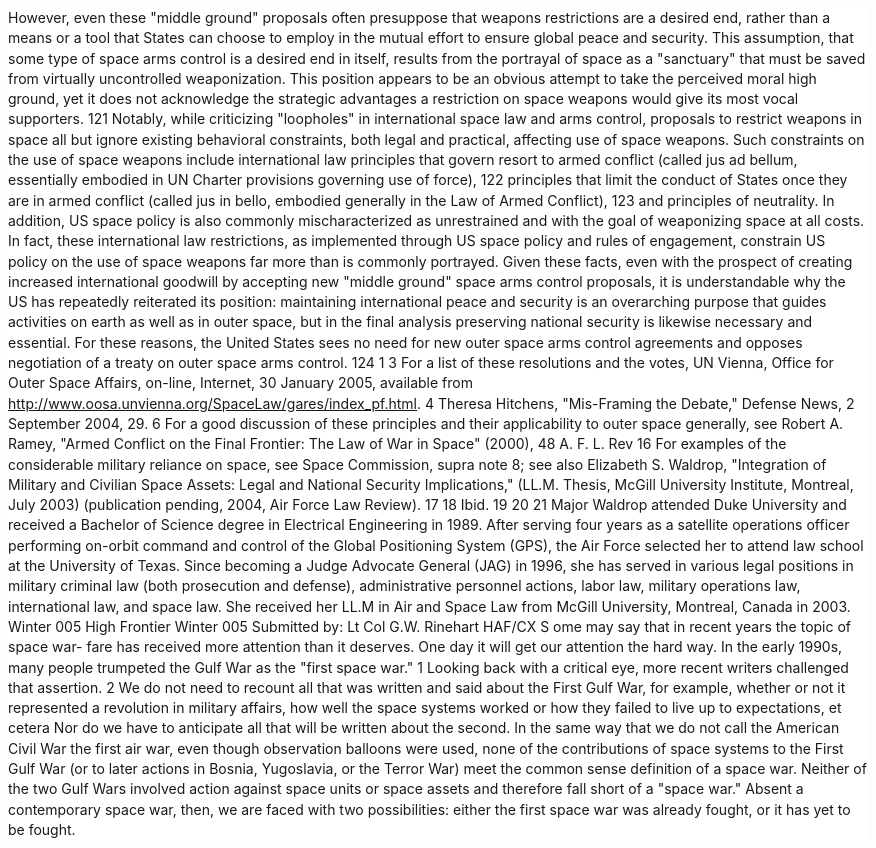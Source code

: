 However, even these "middle ground" proposals often presuppose that weapons restrictions are a desired end, rather than a means or a tool that States can choose to employ in the mutual effort to ensure global peace and security. This assumption, that some type of space arms control is a desired end in itself, results from the portrayal of space as a "sanctuary" that must be saved from virtually uncontrolled weaponization. This position appears to be an obvious attempt to take the perceived moral high ground, yet it does not acknowledge the strategic advantages a restriction on space weapons would give its most vocal supporters. 
121
Notably, while criticizing "loopholes" in international space law and arms control, proposals to restrict weapons in space all but ignore existing behavioral constraints, both legal and practical, affecting use of space weapons. Such constraints on the use of space weapons include international law principles that govern resort to armed conflict (called jus ad bellum, essentially embodied in UN Charter provisions governing use of force), 122 principles that limit the conduct of States once they are in armed conflict (called jus in bello, embodied generally in the Law of Armed Conflict), 123 and principles of neutrality. In addition, US space policy is also commonly mischaracterized as unrestrained and with the goal of weaponizing space at all costs. In fact, these international law restrictions, as implemented through US space policy and rules of engagement, constrain US policy on the use of space weapons far more than is commonly portrayed. Given these facts, even with the prospect of creating increased international goodwill by accepting new "middle ground" space arms control proposals, it is understandable why the US has repeatedly reiterated its position: maintaining international peace and security is an overarching purpose that guides activities on earth as well as in outer space, but in the final analysis preserving national security is likewise necessary and essential. For these reasons, the United States sees no need for new outer space arms control agreements and opposes negotiation of a treaty on outer space arms control. 
124
1 3 For a list of these resolutions and the votes, UN Vienna, Office for Outer Space Affairs, on-line, Internet, 30 January 2005, available from http://www.oosa.unvienna.org/SpaceLaw/gares/index_pf.html.
4 Theresa Hitchens, "Mis-Framing the Debate," Defense News, 2 September 2004, 29. 6 For a good discussion of these principles and their applicability to outer space generally, see Robert A. Ramey, "Armed Conflict on the Final Frontier: The Law of War in Space" (2000), 48 A. F. L. Rev 16 For examples of the considerable military reliance on space, see Space Commission, supra note 8; see also Elizabeth S. Waldrop, "Integration of Military and Civilian Space Assets: Legal and National Security Implications," (LL.M. Thesis, McGill University Institute, Montreal, July 2003) (publication pending, 2004, Air Force Law Review). 
17
18 Ibid. 
19
20
21
Major Waldrop attended Duke University and received a Bachelor of Science degree in Electrical Engineering in 1989. After serving four years as a satellite operations officer performing on-orbit command and control of the Global Positioning System (GPS), the Air Force selected her to attend law school at the University of Texas. Since becoming a Judge Advocate General (JAG) in 1996, she has served in various legal positions in military criminal law (both prosecution and defense), administrative personnel actions, labor law, military operations law, international law, and space law. She received her LL.M in Air and Space Law from McGill University, Montreal, Canada in 2003.
Winter 005 High Frontier
Winter 005
Submitted by: Lt Col G.W. Rinehart HAF/CX S ome may say that in recent years the topic of space war- fare has received more attention than it deserves. One day it will get our attention the hard way.
In the early 1990s, many people trumpeted the Gulf War as the "first space war." 1 Looking back with a critical eye, more recent writers challenged that assertion. 
2
We do not need to recount all that was written and said about the First Gulf War, for example, whether or not it represented a revolution in military affairs, how well the space systems worked or how they failed to live up to expectations, et cetera Nor do we have to anticipate all that will be written about the second. In the same way that we do not call the American Civil War the first air war, even though observation balloons were used, none of the contributions of space systems to the First Gulf War (or to later actions in Bosnia, Yugoslavia, or the Terror War) meet the common sense definition of a space war. Neither of the two Gulf Wars involved action against space units or space assets and therefore fall short of a "space war." Absent a contemporary space war, then, we are faced with two possibilities: either the first space war was already fought, or it has yet to be fought.
